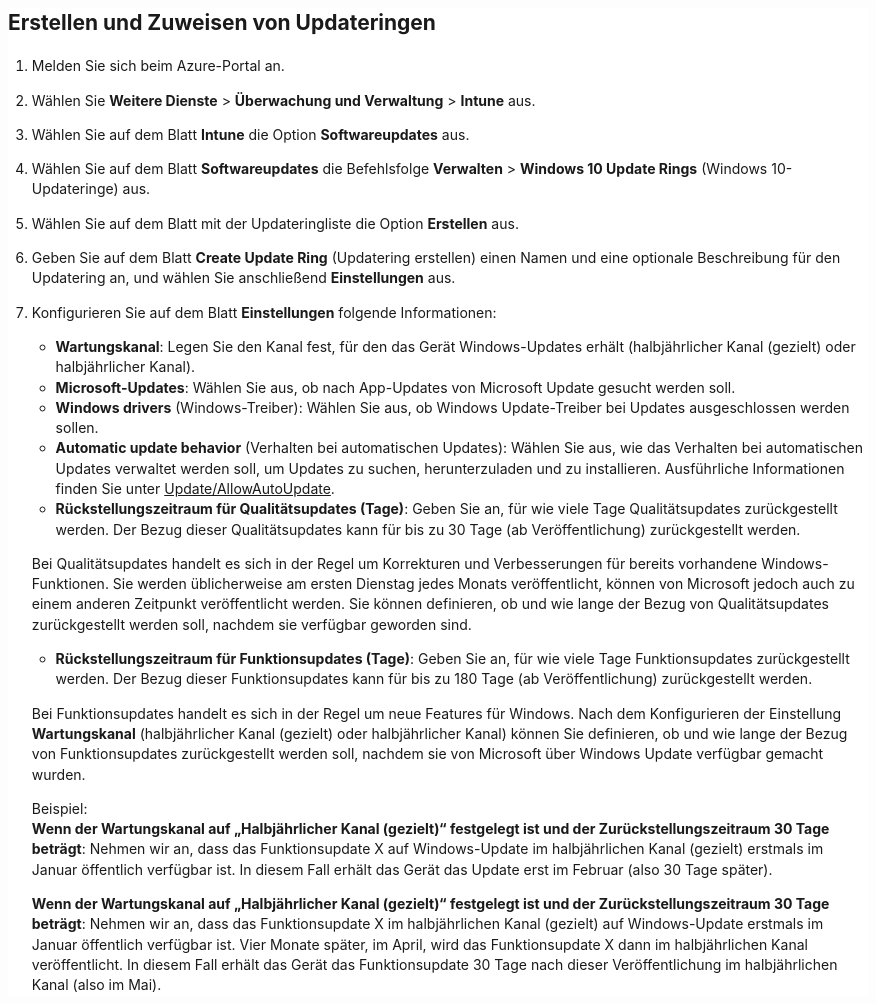## <a name="how-to-create-and-assign-update-rings"></a>Erstellen und Zuweisen von Updateringen

1. Melden Sie sich beim Azure-Portal an.
2. Wählen Sie **Weitere Dienste** > **Überwachung und Verwaltung** > **Intune** aus.
3. Wählen Sie auf dem Blatt **Intune** die Option **Softwareupdates** aus.
4. Wählen Sie auf dem Blatt **Softwareupdates** die Befehlsfolge **Verwalten** > **Windows 10 Update Rings** (Windows 10-Updateringe) aus.
5. Wählen Sie auf dem Blatt mit der Updateringliste die Option **Erstellen** aus.
6. Geben Sie auf dem Blatt **Create Update Ring** (Updatering erstellen) einen Namen und eine optionale Beschreibung für den Updatering an, und wählen Sie anschließend **Einstellungen** aus.
7. Konfigurieren Sie auf dem Blatt **Einstellungen** folgende Informationen:
    - **Wartungskanal**: Legen Sie den Kanal fest, für den das Gerät Windows-Updates erhält (halbjährlicher Kanal (gezielt) oder halbjährlicher Kanal).
    - **Microsoft-Updates**: Wählen Sie aus, ob nach App-Updates von Microsoft Update gesucht werden soll.
    - **Windows drivers** (Windows-Treiber): Wählen Sie aus, ob Windows Update-Treiber bei Updates ausgeschlossen werden sollen.
    - **Automatic update behavior** (Verhalten bei automatischen Updates): Wählen Sie aus, wie das Verhalten bei automatischen Updates verwaltet werden soll, um Updates zu suchen, herunterzuladen und zu installieren. Ausführliche Informationen finden Sie unter [Update/AllowAutoUpdate](https://msdn.microsoft.com/windows/hardware/commercialize/customize/mdm/policy-configuration-service-provider#update-allowautoupdate).
    - **Rückstellungszeitraum für Qualitätsupdates (Tage)**: Geben Sie an, für wie viele Tage Qualitätsupdates zurückgestellt werden. Der Bezug dieser Qualitätsupdates kann für bis zu 30 Tage (ab Veröffentlichung) zurückgestellt werden.  

    Bei Qualitätsupdates handelt es sich in der Regel um Korrekturen und Verbesserungen für bereits vorhandene Windows-Funktionen. Sie werden üblicherweise am ersten Dienstag jedes Monats veröffentlicht, können von Microsoft jedoch auch zu einem anderen Zeitpunkt veröffentlicht werden. Sie können definieren, ob und wie lange der Bezug von Qualitätsupdates zurückgestellt werden soll, nachdem sie verfügbar geworden sind.
    - **Rückstellungszeitraum für Funktionsupdates (Tage)**: Geben Sie an, für wie viele Tage Funktionsupdates zurückgestellt werden. Der Bezug dieser Funktionsupdates kann für bis zu 180 Tage (ab Veröffentlichung) zurückgestellt werden.

    Bei Funktionsupdates handelt es sich in der Regel um neue Features für Windows. Nach dem Konfigurieren der Einstellung **Wartungskanal** (halbjährlicher Kanal (gezielt) oder halbjährlicher Kanal) können Sie definieren, ob und wie lange der Bezug von Funktionsupdates zurückgestellt werden soll, nachdem sie von Microsoft über Windows Update verfügbar gemacht wurden.

    Beispiel:  
    **Wenn der Wartungskanal auf „Halbjährlicher Kanal (gezielt)“ festgelegt ist und der Zurückstellungszeitraum 30 Tage beträgt**: Nehmen wir an, dass das Funktionsupdate X auf Windows-Update im halbjährlichen Kanal (gezielt) erstmals im Januar öffentlich verfügbar ist. In diesem Fall erhält das Gerät das Update erst im Februar (also 30 Tage später).

    **Wenn der Wartungskanal auf „Halbjährlicher Kanal (gezielt)“ festgelegt ist und der Zurückstellungszeitraum 30 Tage beträgt**: Nehmen wir an, dass das Funktionsupdate X im halbjährlichen Kanal (gezielt) auf Windows-Update erstmals im Januar öffentlich verfügbar ist. Vier Monate später, im April, wird das Funktionsupdate X dann im halbjährlichen Kanal veröffentlicht. In diesem Fall erhält das Gerät das Funktionsupdate 30 Tage nach dieser Veröffentlichung im halbjährlichen Kanal (also im Mai).
